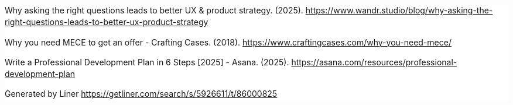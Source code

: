 Why asking the right questions leads to better UX & product strategy. (2025). https://www.wandr.studio/blog/why-asking-the-right-questions-leads-to-better-ux-product-strategy

Why you need MECE to get an offer - Crafting Cases. (2018). https://www.craftingcases.com/why-you-need-mece/

Write a Professional Development Plan in 6 Steps [2025] - Asana. (2025). https://asana.com/resources/professional-development-plan



Generated by Liner
https://getliner.com/search/s/5926611/t/86000825